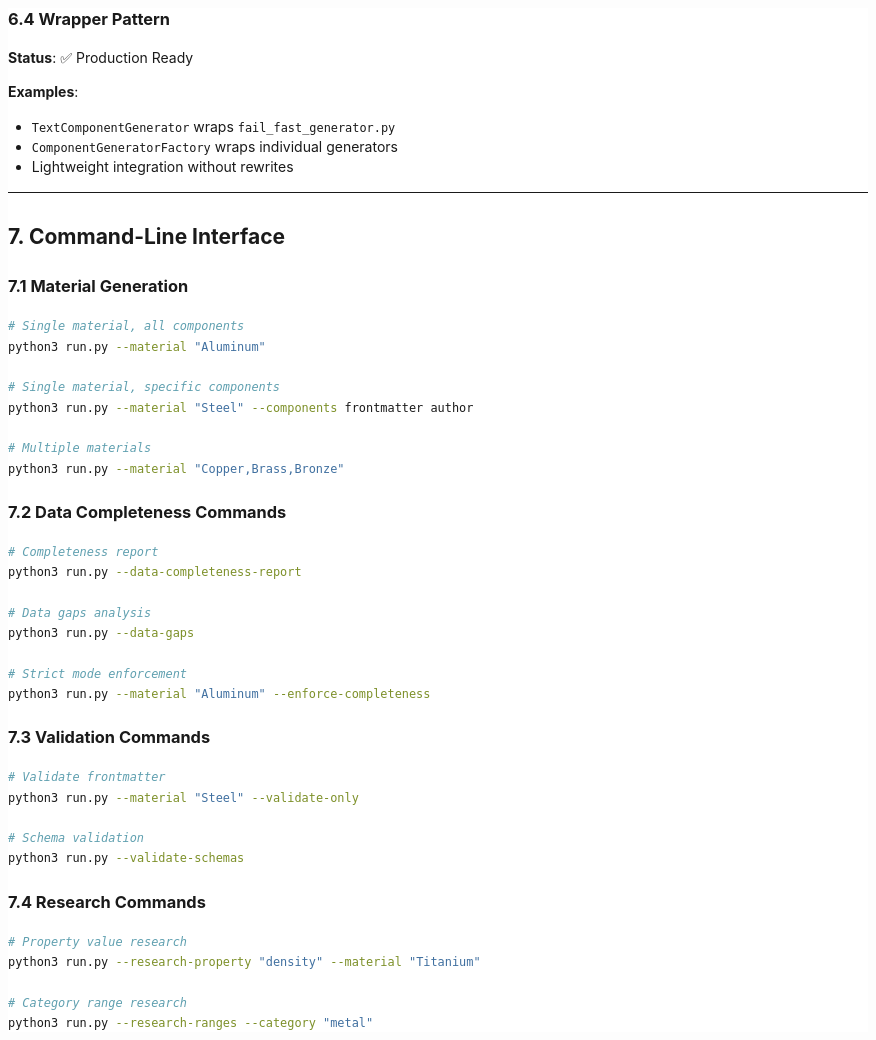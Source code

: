 ### 6.4 Wrapper Pattern
**Status**: ✅ Production Ready  

**Examples**:
- `TextComponentGenerator` wraps `fail_fast_generator.py`
- `ComponentGeneratorFactory` wraps individual generators
- Lightweight integration without rewrites

---

## 7. Command-Line Interface

### 7.1 Material Generation
```bash
# Single material, all components
python3 run.py --material "Aluminum"

# Single material, specific components
python3 run.py --material "Steel" --components frontmatter author

# Multiple materials
python3 run.py --material "Copper,Brass,Bronze"
```

### 7.2 Data Completeness Commands
```bash
# Completeness report
python3 run.py --data-completeness-report

# Data gaps analysis
python3 run.py --data-gaps

# Strict mode enforcement
python3 run.py --material "Aluminum" --enforce-completeness
```

### 7.3 Validation Commands
```bash
# Validate frontmatter
python3 run.py --material "Steel" --validate-only

# Schema validation
python3 run.py --validate-schemas
```

### 7.4 Research Commands
```bash
# Property value research
python3 run.py --research-property "density" --material "Titanium"

# Category range research
python3 run.py --research-ranges --category "metal"
```
